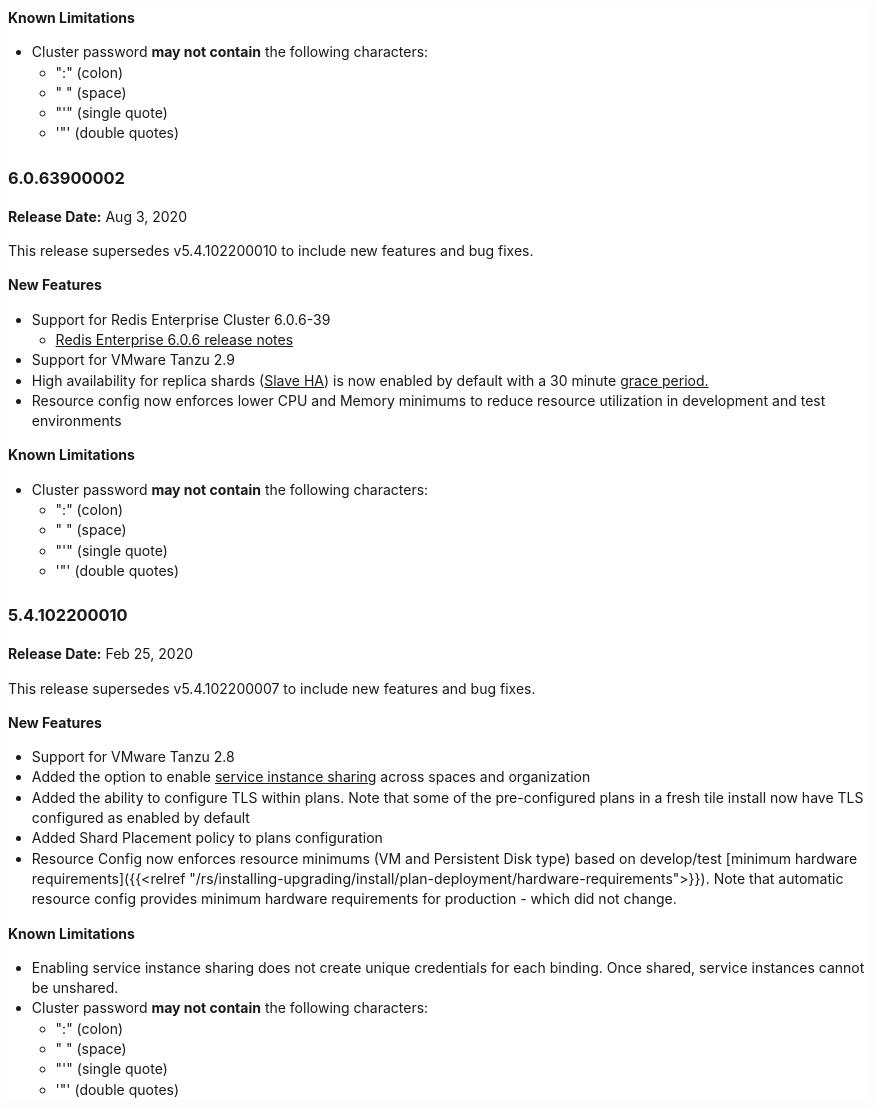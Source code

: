 **Known Limitations**

- Cluster password **may not contain** the following characters:
  - ":" (colon)
  - " " (space)
  - "'" (single quote)
  - '"' (double quotes)

### 6.0.63900002

**Release Date:** Aug 3, 2020

This release supersedes v5.4.102200010 to include new features and bug fixes.

**New Features**
- Support for Redis Enterprise Cluster 6.0.6-39
  - [Redis Enterprise 6.0.6 release notes](https://docs.redislabs.com/latest/rs/release-notes/rs-6-0-may-2020/)
- Support for VMware Tanzu 2.9
- High availability for replica shards ([Slave HA](https://docs.redislabs.com/latest/rs/administering/database-operations/slave-ha/)) is now enabled by default with a 30 minute [grace period.](https://docs.redislabs.com/latest/rs/administering/database-operations/slave-ha/#grace-period) 
- Resource config now enforces lower CPU and Memory minimums to reduce resource utilization in development and test environments

**Known Limitations**

- Cluster password **may not contain** the following characters:
  - ":" (colon)
  - " " (space)
  - "'" (single quote)
  - '"' (double quotes)

### 5.4.102200010

**Release Date:** Feb 25, 2020

This release supersedes v5.4.102200007 to include new features and bug fixes.

**New Features**

- Support for VMware Tanzu 2.8
- Added the option to enable [service instance sharing](https://docs.pivotal.io/application-service/2-8/services/enable-sharing.html) across spaces and organization
- Added the ability to configure TLS within plans. Note that some of the pre-configured plans in a fresh tile install now have TLS configured as enabled by default
- Added Shard Placement policy to plans configuration
- Resource Config now enforces resource minimums (VM  and Persistent Disk type) based on develop/test [minimum hardware requirements]({{<relref "/rs/installing-upgrading/install/plan-deployment/hardware-requirements">}}). Note that automatic resource config provides minimum hardware requirements for production - which did not change.

**Known Limitations**

- Enabling service instance sharing does not create unique credentials for each binding. Once shared, service instances cannot be unshared.
- Cluster password **may not contain** the following characters:
  - ":" (colon)
  - " " (space)
  - "'" (single quote)
  - '"' (double quotes)
